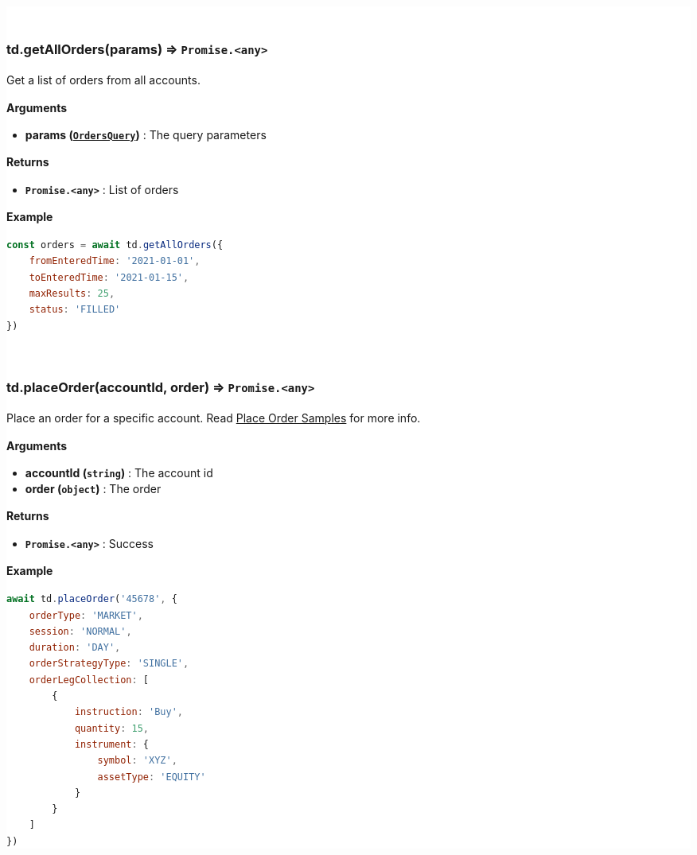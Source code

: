 <br><a name="TDAmeritrade+getAllOrders"></a>

### td.getAllOrders(params) ⇒ <code>Promise.&lt;any&gt;</code>

Get a list of orders from all accounts.

**Arguments**

- **params ([<code>OrdersQuery</code>](#OrdersQuery))** : The query parameters

**Returns**

- **<code>Promise.&lt;any&gt;</code>** : List of orders


**Example**  
```js
const orders = await td.getAllOrders({
    fromEnteredTime: '2021-01-01',
    toEnteredTime: '2021-01-15',
    maxResults: 25,
    status: 'FILLED'
})
```

<br><a name="TDAmeritrade+placeOrder"></a>

### td.placeOrder(accountId, order) ⇒ <code>Promise.&lt;any&gt;</code>

Place an order for a specific account.
Read [Place Order Samples](https://developer.tdameritrade.com/content/place-order-samples) for more info.

**Arguments**

- **accountId (<code>string</code>)** : The account id
- **order (<code>object</code>)** : The order

**Returns**

- **<code>Promise.&lt;any&gt;</code>** : Success


**Example**  
```js
await td.placeOrder('45678', {
    orderType: 'MARKET',
    session: 'NORMAL',
    duration: 'DAY',
    orderStrategyType: 'SINGLE',
    orderLegCollection: [
        {
            instruction: 'Buy',
            quantity: 15,
            instrument: {
                symbol: 'XYZ',
                assetType: 'EQUITY'
            }
        }
    ]
})
```
